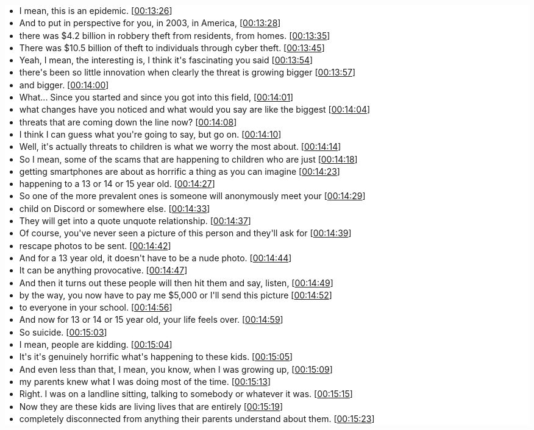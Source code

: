*  I mean, this is an epidemic. [[00:13:26](https://www.youtube.com/watch?v=H90HY-lGraw&t=806.48s)]
*  And to put in perspective for you, in 2003, in America, [[00:13:28](https://www.youtube.com/watch?v=H90HY-lGraw&t=808.44s)]
*  there was $4.2 billion in robbery theft from residents, from homes. [[00:13:35](https://www.youtube.com/watch?v=H90HY-lGraw&t=815.9599999999999s)]
*  There was $10.5 billion of theft to individuals through cyber theft. [[00:13:45](https://www.youtube.com/watch?v=H90HY-lGraw&t=825.12s)]
*  Yeah, I mean, the interesting is, I think it's fascinating you said [[00:13:54](https://www.youtube.com/watch?v=H90HY-lGraw&t=834.88s)]
*  there's been so little innovation when clearly the threat is growing bigger [[00:13:57](https://www.youtube.com/watch?v=H90HY-lGraw&t=837.36s)]
*  and bigger. [[00:14:00](https://www.youtube.com/watch?v=H90HY-lGraw&t=840.68s)]
*  What... Since you started and since you got into this field, [[00:14:01](https://www.youtube.com/watch?v=H90HY-lGraw&t=841.56s)]
*  what changes have you noticed and what would you say are like the biggest [[00:14:04](https://www.youtube.com/watch?v=H90HY-lGraw&t=844.68s)]
*  threats that are coming down the line now? [[00:14:08](https://www.youtube.com/watch?v=H90HY-lGraw&t=848.76s)]
*  I think I can guess what you're going to say, but go on. [[00:14:10](https://www.youtube.com/watch?v=H90HY-lGraw&t=850.76s)]
*  Well, it's actually threats to children is what we worry the most about. [[00:14:14](https://www.youtube.com/watch?v=H90HY-lGraw&t=854.84s)]
*  So I mean, some of the scams that are happening to children who are just [[00:14:18](https://www.youtube.com/watch?v=H90HY-lGraw&t=858.68s)]
*  getting smartphones are about as horrific a thing as you can imagine [[00:14:23](https://www.youtube.com/watch?v=H90HY-lGraw&t=863.72s)]
*  happening to a 13 or 14 or 15 year old. [[00:14:27](https://www.youtube.com/watch?v=H90HY-lGraw&t=867.12s)]
*  So one of the more prevalent ones is someone will anonymously meet your [[00:14:29](https://www.youtube.com/watch?v=H90HY-lGraw&t=869.48s)]
*  child on Discord or somewhere else. [[00:14:33](https://www.youtube.com/watch?v=H90HY-lGraw&t=873.84s)]
*  They will get into a quote unquote relationship. [[00:14:37](https://www.youtube.com/watch?v=H90HY-lGraw&t=877.24s)]
*  Of course, you've never seen a picture of this person and they'll ask for [[00:14:39](https://www.youtube.com/watch?v=H90HY-lGraw&t=879.6s)]
*  rescape photos to be sent. [[00:14:42](https://www.youtube.com/watch?v=H90HY-lGraw&t=882.36s)]
*  And for a 13 year old, it doesn't have to be a nude photo. [[00:14:44](https://www.youtube.com/watch?v=H90HY-lGraw&t=884.44s)]
*  It can be anything provocative. [[00:14:47](https://www.youtube.com/watch?v=H90HY-lGraw&t=887.6s)]
*  And then it turns out these people will then hit them and say, listen, [[00:14:49](https://www.youtube.com/watch?v=H90HY-lGraw&t=889.88s)]
*  by the way, you now have to pay me $5,000 or I'll send this picture [[00:14:52](https://www.youtube.com/watch?v=H90HY-lGraw&t=892.6s)]
*  to everyone in your school. [[00:14:56](https://www.youtube.com/watch?v=H90HY-lGraw&t=896.48s)]
*  And now for 13 or 14 or 15 year old, your life feels over. [[00:14:59](https://www.youtube.com/watch?v=H90HY-lGraw&t=899.44s)]
*  So suicide. [[00:15:03](https://www.youtube.com/watch?v=H90HY-lGraw&t=903.6800000000001s)]
*  I mean, people are kidding. [[00:15:04](https://www.youtube.com/watch?v=H90HY-lGraw&t=904.5600000000001s)]
*  It's it's genuinely horrific what's happening to these kids. [[00:15:05](https://www.youtube.com/watch?v=H90HY-lGraw&t=905.6s)]
*  And even less than that, I mean, you know, when I was growing up, [[00:15:09](https://www.youtube.com/watch?v=H90HY-lGraw&t=909.1600000000001s)]
*  my parents knew what I was doing most of the time. [[00:15:13](https://www.youtube.com/watch?v=H90HY-lGraw&t=913.2s)]
*  Right. I was on a landline sitting, talking to somebody or whatever it was. [[00:15:15](https://www.youtube.com/watch?v=H90HY-lGraw&t=915.44s)]
*  Now they are these kids are living lives that are entirely [[00:15:19](https://www.youtube.com/watch?v=H90HY-lGraw&t=919.08s)]
*  completely disconnected from anything their parents understand about them. [[00:15:23](https://www.youtube.com/watch?v=H90HY-lGraw&t=923.08s)]